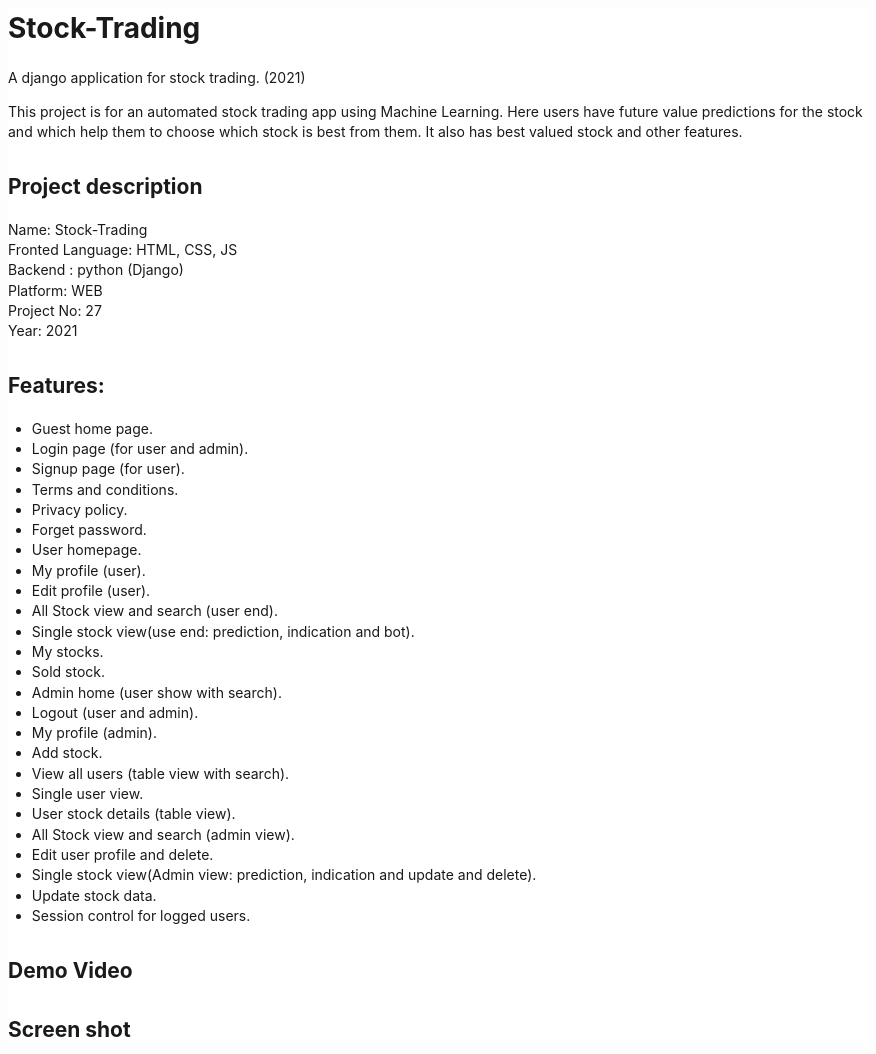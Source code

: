 # Stock-Trading
 A django application for stock trading. (2021)

 This project is for an automated stock trading app using Machine Learning. Here users have future value predictions for the stock and which help them to choose which stock is best from them. It also has best valued stock and other features.
 

 ## Project description
Name: Stock-Trading <br>
Fronted Language: HTML, CSS, JS <br>
Backend : python (Django) <br>
Platform: WEB <br>
Project No: 27 <br>
Year: 2021

## Features:
<ul> 
    <li>Guest home page.</li>
    <li>Login page (for user and admin).</li>
    <li>Signup page (for user). </li>
    <li>Terms and conditions. </li>
    <li>Privacy policy. </li>
    <li>Forget password. </li>
    <li>User homepage. </li>
    <li>My profile (user). </li>
    <li>Edit profile (user). </li>
    <li>All Stock view and search (user end). </li>
    <li>Single stock view(use end: prediction, indication and bot). </li>
    <li>My stocks. </li>
    <li>Sold stock. </li>
    <li>Admin home (user show with search). </li>
    <li>Logout (user and admin). </li>
    <li>My profile (admin). </li>
    <li>Add stock. </li>
    <li>View all users (table view with search). </li>
    <li>Single user view. </li>
    <li>User stock details (table view). </li>
    <li>All Stock view and search (admin view). </li>
    <li>Edit user profile and delete. </li>
    <li>Single stock view(Admin view: prediction, indication and update and delete). </li>
    <li>Update stock data. </li>
    <li>Session control for logged users. </li>
</ul>


## Demo Video


## Screen shot
